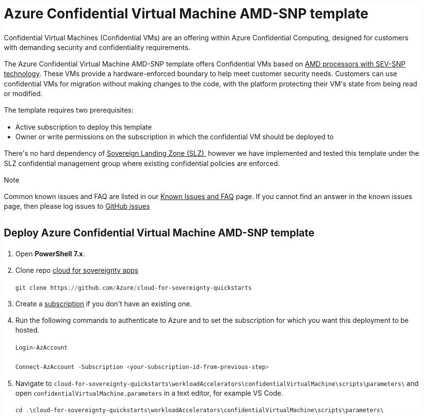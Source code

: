 # Azure Confidential Virtual Machine AMD-SNP template

Confidential Virtual Machines (Confidential VMs) are an offering within Azure Confidential Computing, designed for customers with demanding security and confidentiality requirements.

The Azure Confidential Virtual Machine AMD-SNP template offers Confidential VMs based on [AMD processors with SEV-SNP technology](https://learn.microsoft.com/azure/confidential-computing/virtual-machine-solutions-amd). These VMs provide a hardware-enforced boundary to help meet customer security needs. Customers can use confidential VMs for migration without making changes to the code, with the platform protecting their VM's state from being read or modified.

The template requires two prerequisites:
* Active subscription to deploy this template
* Owner or write permissions on the subscription in which the confidential VM should be deployed to

There's no hard dependency of [Sovereign Landing Zone (SLZ)](https://github.com/Azure/sovereign-landing-zone), however we have implemented and tested this template under the SLZ confidential management group where existing confidential policies are enforced.

> [!NOTE]
> Common known issues and FAQ are listed in our [Known Issues and FAQ](faq.md) page. If you cannot find an answer in the known issues page, then please log issues to [GitHub issues](https://github.com/Azure/cloud-for-sovereignty-quickstarts/issues)

## Deploy Azure Confidential Virtual Machine AMD-SNP template

1. Open **PowerShell 7.x**.

1. Clone repo [cloud for sovereignty apps](https://github.com/Azure/cloud-for-sovereignty-quickstarts)

    ``` powershell
    git clone https://github.com/Azure/cloud-for-sovereignty-quickstarts
    ```

1. Create a [subscription](../../../sovereignApplications/confidential/hrAppWorkload/docs/03.1-subscription.md) if you don't have an existing one.

1. Run the following commands to authenticate to Azure and to set the subscription for which you want this deployment to be hosted.

    ``` powershell
    Login-AzAccount

    Connect-AzAccount -Subscription <your-subscription-id-from-previous-step>
    ```

1. Navigate to `cloud-for-sovereignty-quickstarts\workloadAccelerators\confidentialVirtualMachine\scripts\parameters\` and open `confidentialVirtualMachine.parameters` in a text editor, for example VS Code.

    ``` powershell
    cd .\cloud-for-sovereignty-quickstarts\workloadAccelerators\confidentialVirtualMachine\scripts\parameters\
    ```
